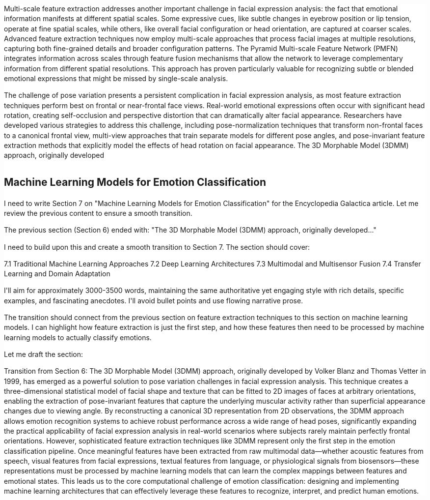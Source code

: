 Multi-scale feature extraction addresses another important challenge in facial expression analysis: the fact that emotional information manifests at different spatial scales. Some expressive cues, like subtle changes in eyebrow position or lip tension, operate at fine spatial scales, while others, like overall facial configuration or head orientation, are captured at coarser scales. Advanced feature extraction techniques now employ multi-scale approaches that process facial images at multiple resolutions, capturing both fine-grained details and broader configuration patterns. The Pyramid Multi-scale Feature Network (PMFN) integrates information across scales through feature fusion mechanisms that allow the network to leverage complementary information from different spatial resolutions. This approach has proven particularly valuable for recognizing subtle or blended emotional expressions that might be missed by single-scale analysis.

The challenge of pose variation presents a persistent complication in facial expression analysis, as most feature extraction techniques perform best on frontal or near-frontal face views. Real-world emotional expressions often occur with significant head rotation, creating self-occlusion and perspective distortion that can dramatically alter facial appearance. Researchers have developed various strategies to address this challenge, including pose-normalization techniques that transform non-frontal faces to a canonical frontal view, multi-view approaches that train separate models for different pose angles, and pose-invariant feature extraction methods that explicitly model the effects of head rotation on facial appearance. The 3D Morphable Model (3DMM) approach, originally developed

## Machine Learning Models for Emotion Classification

<think>I need to write Section 7 on "Machine Learning Models for Emotion Classification" for the Encyclopedia Galactica article. Let me review the previous content to ensure a smooth transition.

The previous section (Section 6) ended with:
"The 3D Morphable Model (3DMM) approach, originally developed..."

I need to build upon this and create a smooth transition to Section 7. The section should cover:

7.1 Traditional Machine Learning Approaches
7.2 Deep Learning Architectures
7.3 Multimodal and Multisensor Fusion
7.4 Transfer Learning and Domain Adaptation

I'll aim for approximately 3000-3500 words, maintaining the same authoritative yet engaging style with rich details, specific examples, and fascinating anecdotes. I'll avoid bullet points and use flowing narrative prose.

The transition should connect from the previous section on feature extraction techniques to this section on machine learning models. I can highlight how feature extraction is just the first step, and how these features then need to be processed by machine learning models to actually classify emotions.

Let me draft the section:

Transition from Section 6:
The 3D Morphable Model (3DMM) approach, originally developed by Volker Blanz and Thomas Vetter in 1999, has emerged as a powerful solution to pose variation challenges in facial expression analysis. This technique creates a three-dimensional statistical model of facial shape and texture that can be fitted to 2D images of faces at arbitrary orientations, enabling the extraction of pose-invariant features that capture the underlying muscular activity rather than superficial appearance changes due to viewing angle. By reconstructing a canonical 3D representation from 2D observations, the 3DMM approach allows emotion recognition systems to achieve robust performance across a wide range of head poses, significantly expanding the practical applicability of facial expression analysis in real-world scenarios where subjects rarely maintain perfectly frontal orientations. However, sophisticated feature extraction techniques like 3DMM represent only the first step in the emotion classification pipeline. Once meaningful features have been extracted from raw multimodal data—whether acoustic features from speech, visual features from facial expressions, textual features from language, or physiological signals from biosensors—these representations must be processed by machine learning models that can learn the complex mappings between features and emotional states. This leads us to the core computational challenge of emotion classification: designing and implementing machine learning architectures that can effectively leverage these features to recognize, interpret, and predict human emotions.
